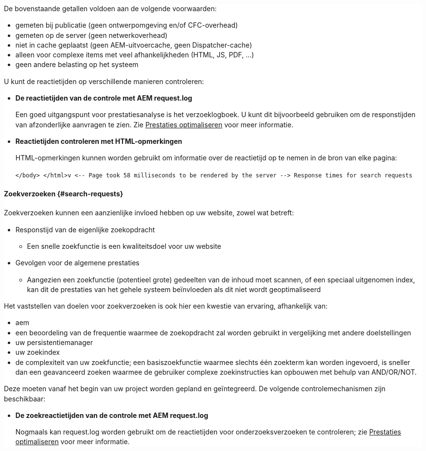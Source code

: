 De bovenstaande getallen voldoen aan de volgende voorwaarden:

* gemeten bij publicatie (geen ontwerpomgeving en/of CFC-overhead)
* gemeten op de server (geen netwerkoverhead)
* niet in cache geplaatst (geen AEM-uitvoercache, geen Dispatcher-cache)
* alleen voor complexe items met veel afhankelijkheden (HTML, JS, PDF, ...)
* geen andere belasting op het systeem

U kunt de reactietijden op verschillende manieren controleren:

* **De reactietijden van de controle met AEM request.log**

   Een goed uitgangspunt voor prestatiesanalyse is het verzoeklogboek. U kunt dit bijvoorbeeld gebruiken om de responstijden van afzonderlijke aanvragen te zien. Zie [Prestaties optimaliseren](/help/sites-deploying/configuring-performance.md) voor meer informatie.

* **Reactietijden controleren met HTML-opmerkingen**

   HTML-opmerkingen kunnen worden gebruikt om informatie over de reactietijd op te nemen in de bron van elke pagina:

   `</body> </html>v <-- Page took 58 milliseconds to be rendered by the server --> Response times for search requests`

#### Zoekverzoeken {#search-requests}

Zoekverzoeken kunnen een aanzienlijke invloed hebben op uw website, zowel wat betreft:

* Responstijd van de eigenlijke zoekopdracht

   * Een snelle zoekfunctie is een kwaliteitsdoel voor uw website

* Gevolgen voor de algemene prestaties

   * Aangezien een zoekfunctie (potentieel grote) gedeelten van de inhoud moet scannen, of een speciaal uitgenomen index, kan dit de prestaties van het gehele systeem beïnvloeden als dit niet wordt geoptimaliseerd

Het vaststellen van doelen voor zoekverzoeken is ook hier een kwestie van ervaring, afhankelijk van:

* aem
* een beoordeling van de frequentie waarmee de zoekopdracht zal worden gebruikt in vergelijking met andere doelstellingen
* uw persistentiemanager
* uw zoekindex
* de complexiteit van uw zoekfunctie; een basiszoekfunctie waarmee slechts één zoekterm kan worden ingevoerd, is sneller dan een geavanceerd zoeken waarmee de gebruiker complexe zoekinstructies kan opbouwen met behulp van AND/OR/NOT.

Deze moeten vanaf het begin van uw project worden gepland en geïntegreerd. De volgende controlemechanismen zijn beschikbaar:

* **De zoekreactietijden van de controle met AEM request.log**

   Nogmaals kan request.log worden gebruikt om de reactietijden voor onderzoeksverzoeken te controleren; zie [Prestaties optimaliseren](/help/sites-deploying/configuring-performance.md) voor meer informatie.
